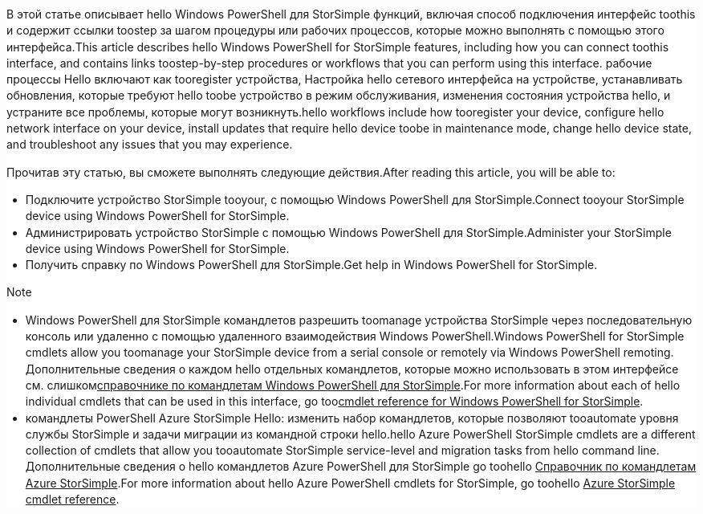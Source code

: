 <span data-ttu-id="5bf9e-109">В этой статье описывает hello Windows PowerShell для StorSimple функций, включая способ подключения интерфейс toothis и содержит ссылки toostep за шагом процедуры или рабочих процессов, которые можно выполнять с помощью этого интерфейса.</span><span class="sxs-lookup"><span data-stu-id="5bf9e-109">This article describes hello Windows PowerShell for StorSimple features, including how you can connect toothis interface, and contains links toostep-by-step procedures or workflows that you can perform using this interface.</span></span> <span data-ttu-id="5bf9e-110">рабочие процессы Hello включают как tooregister устройства, Настройка hello сетевого интерфейса на устройстве, устанавливать обновления, которые требуют hello toobe устройство в режим обслуживания, изменения состояния устройства hello, и устраните все проблемы, которые могут возникнуть.</span><span class="sxs-lookup"><span data-stu-id="5bf9e-110">hello workflows include how tooregister your device, configure hello network interface on your device, install updates that require hello device toobe in maintenance mode, change hello device state, and troubleshoot any issues that you may experience.</span></span>

<span data-ttu-id="5bf9e-111">Прочитав эту статью, вы сможете выполнять следующие действия.</span><span class="sxs-lookup"><span data-stu-id="5bf9e-111">After reading this article, you will be able to:</span></span>

* <span data-ttu-id="5bf9e-112">Подключите устройство StorSimple tooyour, с помощью Windows PowerShell для StorSimple.</span><span class="sxs-lookup"><span data-stu-id="5bf9e-112">Connect tooyour StorSimple device using Windows PowerShell for StorSimple.</span></span>
* <span data-ttu-id="5bf9e-113">Администрировать устройство StorSimple с помощью Windows PowerShell для StorSimple.</span><span class="sxs-lookup"><span data-stu-id="5bf9e-113">Administer your StorSimple device using Windows PowerShell for StorSimple.</span></span>
* <span data-ttu-id="5bf9e-114">Получить справку по Windows PowerShell для StorSimple.</span><span class="sxs-lookup"><span data-stu-id="5bf9e-114">Get help in Windows PowerShell for StorSimple.</span></span>

> [!NOTE]
> * <span data-ttu-id="5bf9e-115">Windows PowerShell для StorSimple командлетов разрешить toomanage устройства StorSimple через последовательную консоль или удаленно с помощью удаленного взаимодействия Windows PowerShell.</span><span class="sxs-lookup"><span data-stu-id="5bf9e-115">Windows PowerShell for StorSimple cmdlets allow you toomanage your StorSimple device from a serial console or remotely via Windows PowerShell remoting.</span></span> <span data-ttu-id="5bf9e-116">Дополнительные сведения о каждом hello отдельных командлетов, которые можно использовать в этом интерфейсе см. слишком[справочнике по командлетам Windows PowerShell для StorSimple](https://technet.microsoft.com/library/dn688168.aspx).</span><span class="sxs-lookup"><span data-stu-id="5bf9e-116">For more information about each of hello individual cmdlets that can be used in this interface, go too[cmdlet reference for Windows PowerShell for StorSimple](https://technet.microsoft.com/library/dn688168.aspx).</span></span>
> * <span data-ttu-id="5bf9e-117">командлеты PowerShell Azure StorSimple Hello: изменить набор командлетов, которые позволяют tooautomate уровня службы StorSimple и задачи миграции из командной строки hello.</span><span class="sxs-lookup"><span data-stu-id="5bf9e-117">hello Azure PowerShell StorSimple cmdlets are a different collection of cmdlets that allow you tooautomate StorSimple service-level and migration tasks from hello command line.</span></span> <span data-ttu-id="5bf9e-118">Дополнительные сведения о hello командлетов Azure PowerShell для StorSimple go toohello [Справочник по командлетам Azure StorSimple](https://docs.microsoft.com/powershell/servicemanagement/azure.storsimple/v3.1.0/azure.storsimple).</span><span class="sxs-lookup"><span data-stu-id="5bf9e-118">For more information about hello Azure PowerShell cmdlets for StorSimple, go toohello [Azure StorSimple cmdlet reference](https://docs.microsoft.com/powershell/servicemanagement/azure.storsimple/v3.1.0/azure.storsimple).</span></span>

